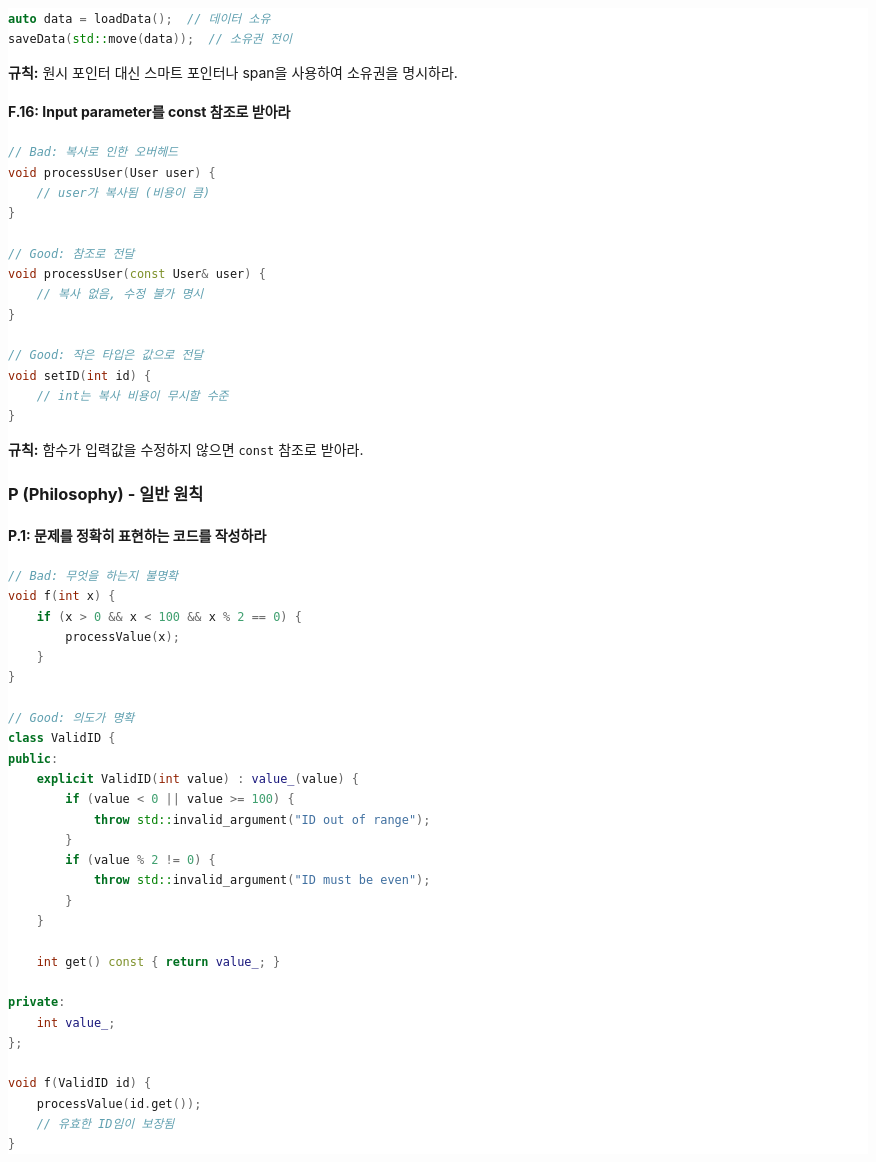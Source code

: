 ```cpp
auto data = loadData();  // 데이터 소유
saveData(std::move(data));  // 소유권 전이
```

**규칙:** 원시 포인터 대신 스마트 포인터나 span을 사용하여 소유권을 명시하라.

#### F.16: Input parameter를 const 참조로 받아라

```cpp
// Bad: 복사로 인한 오버헤드
void processUser(User user) {
    // user가 복사됨 (비용이 큼)
}

// Good: 참조로 전달
void processUser(const User& user) {
    // 복사 없음, 수정 불가 명시
}

// Good: 작은 타입은 값으로 전달
void setID(int id) {
    // int는 복사 비용이 무시할 수준
}
```

**규칙:** 함수가 입력값을 수정하지 않으면 `const` 참조로 받아라.

### P (Philosophy) - 일반 원칙

#### P.1: 문제를 정확히 표현하는 코드를 작성하라

```cpp
// Bad: 무엇을 하는지 불명확
void f(int x) {
    if (x > 0 && x < 100 && x % 2 == 0) {
        processValue(x);
    }
}

// Good: 의도가 명확
class ValidID {
public:
    explicit ValidID(int value) : value_(value) {
        if (value < 0 || value >= 100) {
            throw std::invalid_argument("ID out of range");
        }
        if (value % 2 != 0) {
            throw std::invalid_argument("ID must be even");
        }
    }
    
    int get() const { return value_; }

private:
    int value_;
};

void f(ValidID id) {
    processValue(id.get());
    // 유효한 ID임이 보장됨
}
```
